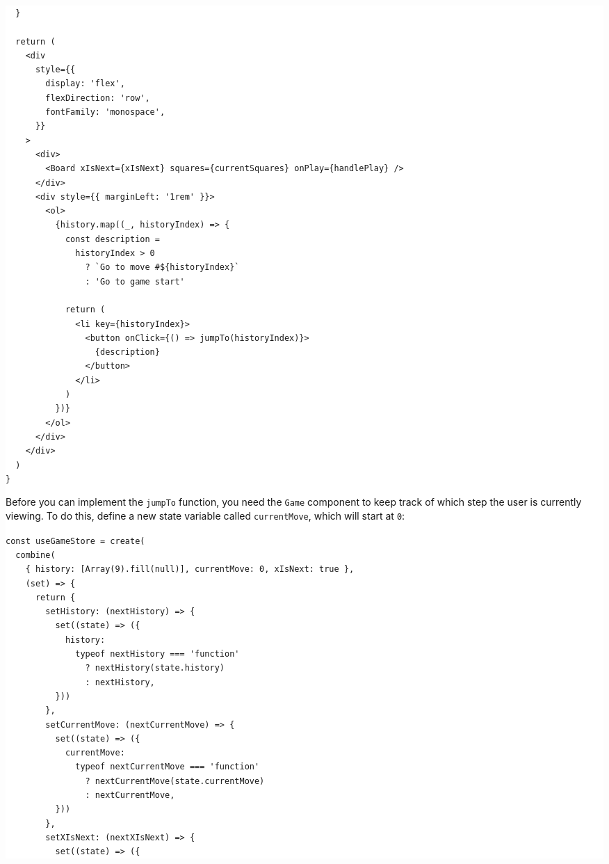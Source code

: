 ```
  }

  return (
    <div
      style={{
        display: 'flex',
        flexDirection: 'row',
        fontFamily: 'monospace',
      }}
    >
      <div>
        <Board xIsNext={xIsNext} squares={currentSquares} onPlay={handlePlay} />
      </div>
      <div style={{ marginLeft: '1rem' }}>
        <ol>
          {history.map((_, historyIndex) => {
            const description =
              historyIndex > 0
                ? `Go to move #${historyIndex}`
                : 'Go to game start'

            return (
              <li key={historyIndex}>
                <button onClick={() => jumpTo(historyIndex)}>
                  {description}
                </button>
              </li>
            )
          })}
        </ol>
      </div>
    </div>
  )
}
```

Before you can implement the `jumpTo` function, you need the `Game` component to keep track of which step the user is currently viewing. To do this, define a new state variable called `currentMove`, which will start at `0`:

```
const useGameStore = create(
  combine(
    { history: [Array(9).fill(null)], currentMove: 0, xIsNext: true },
    (set) => {
      return {
        setHistory: (nextHistory) => {
          set((state) => ({
            history:
              typeof nextHistory === 'function'
                ? nextHistory(state.history)
                : nextHistory,
          }))
        },
        setCurrentMove: (nextCurrentMove) => {
          set((state) => ({
            currentMove:
              typeof nextCurrentMove === 'function'
                ? nextCurrentMove(state.currentMove)
                : nextCurrentMove,
          }))
        },
        setXIsNext: (nextXIsNext) => {
          set((state) => ({
```

  [key: string]: string
  [key: string]: string
  [key: string]: string